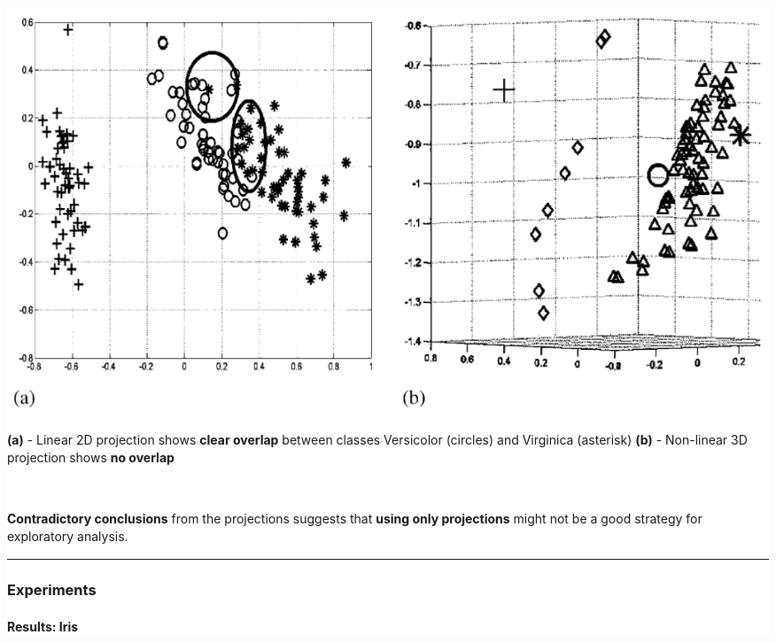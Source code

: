 ![w:650](img/iris_projection.png)

</div>
<div>

</div>
<div>

**(a)** - Linear 2D projection shows **clear overlap** between classes Versicolor (circles) and Virginica (asterisk)
**(b)** - Non-linear 3D projection shows **no overlap**

<br>

**Contradictory conclusions** from the projections suggests that **using only projections** might not be a good strategy for exploratory analysis.

</div>
</div>

---



<style scoped>
.columns {
  display: grid;
  grid-template-columns: 1fr 1px 0.65fr;
}
</style>

### Experiments
#### Results: Iris
